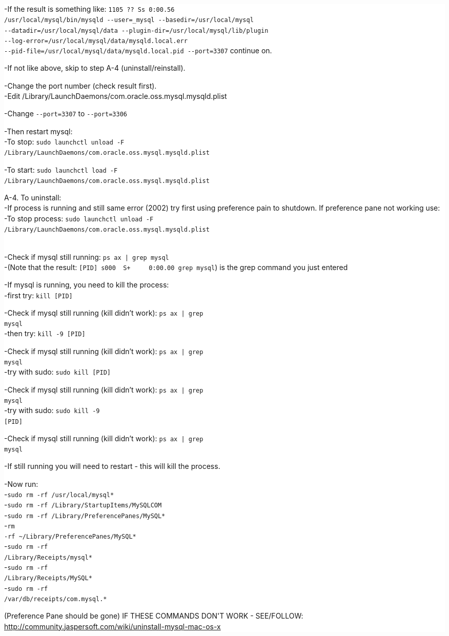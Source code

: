 -If the result is something like: <code>1105   ??  Ss     0:00.56 /usr/local/mysql/bin/mysqld --user=_mysql --basedir=/usr/local/mysql --datadir=/usr/local/mysql/data --plugin-dir=/usr/local/mysql/lib/plugin --log-error=/usr/local/mysql/data/mysqld.local.err --pid-file=/usr/local/mysql/data/mysqld.local.pid --port=3307</code> continue on.<br/>

-If not like above, skip to step A-4 (uninstall/reinstall).<br/>

-Change the port number (check result first).<br/>
-Edit /Library/LaunchDaemons/com.oracle.oss.mysql.mysqld.plist<br/>

-Change <code><string>--port=3307</string></code> to <code><string>--port=3306</string></code><br/>

-Then restart mysql:<br/>
-To stop: <code>sudo launchctl unload -F  /Library/LaunchDaemons/com.oracle.oss.mysql.mysqld.plist</code><br/>

-To start: <code>sudo launchctl load -F  /Library/LaunchDaemons/com.oracle.oss.mysql.mysqld.plist</code><br/>

A-4. To uninstall:<br/>
-If process is running and still same error (2002) try first using preference pain to shutdown.  If preference pane not working use:<br/>
-To stop process: <code>sudo launchctl unload -F  /Library/LaunchDaemons/com.oracle.oss.mysql.mysqld.plist</code><br/>

<br/>
-Check if mysql still running: <code>ps ax | grep mysql</code><br/>
-(Note that the result: <code>[PID] s000  S+     0:00.00 grep mysql</code>) is the grep command you just entered<br/>

-If mysql is running, you need to kill the process:<br/>
-first try: <code>kill [PID]</code><br/>

-Check if mysql still running (kill didn’t work): <code>ps ax | grep mysql</code><br/>
-then try: <code>kill -9 [PID]</code><br/>

-Check if mysql still running (kill didn’t work): <code>ps ax | grep mysql</code><br/>
-try with sudo: <code>sudo kill [PID]</code><br/>

-Check if mysql still running (kill didn’t work): <code>ps ax | grep mysql</code><br/>
-try with sudo: <code>sudo kill -9 [PID]</code><br/>

-Check if mysql still running (kill didn’t work): <code>ps ax | grep mysql</code><br/>

-If still running you will need to restart - this will kill the process.<br/>

-Now run:<br/>
-<code>sudo rm -rf /usr/local/mysql*</code><br/>
-<code>sudo rm -rf /Library/StartupItems/MySQLCOM</code><br/>
-<code>sudo rm -rf /Library/PreferencePanes/MySQL*</code><br/>
-<code>rm -rf ~/Library/PreferencePanes/MySQL*</code><br/>
-<code>sudo rm -rf /Library/Receipts/mysql*</code><br/>
-<code>sudo rm -rf /Library/Receipts/MySQL*</code><br/>
-<code>sudo rm -rf /var/db/receipts/com.mysql.*</code><br/>

(Preference Pane should be gone)
IF THESE COMMANDS DON'T WORK - SEE/FOLLOW: http://community.jaspersoft.com/wiki/uninstall-mysql-mac-os-x<br/>
